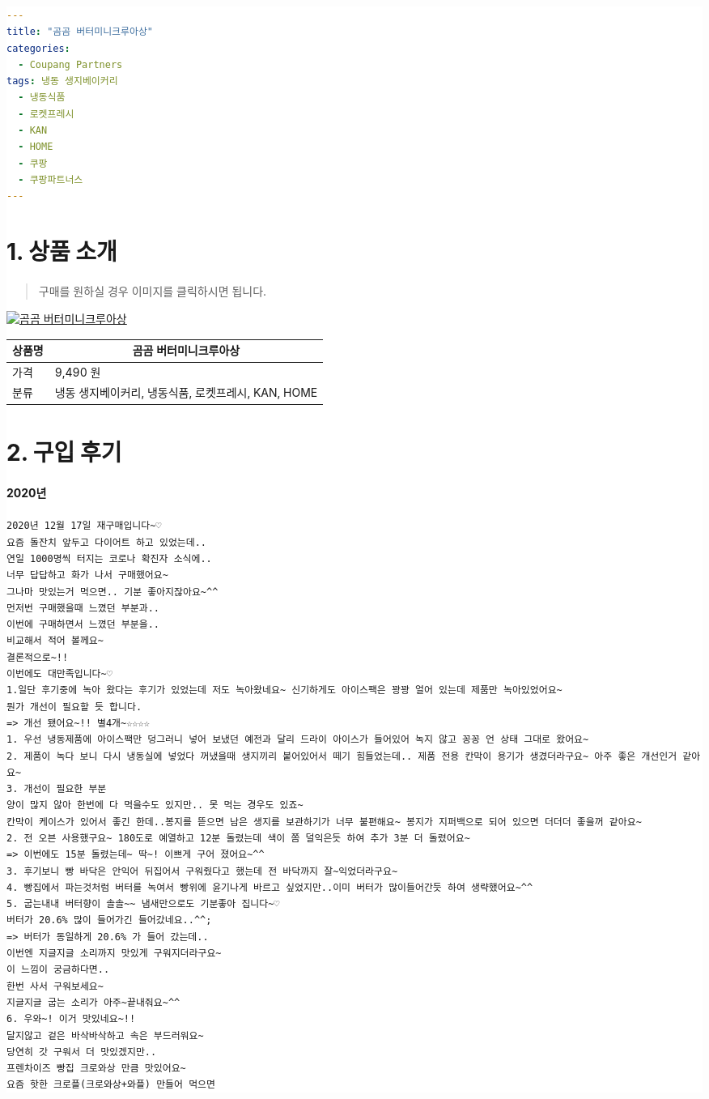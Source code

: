 ```yaml
---
title: "곰곰 버터미니크루아상"
categories:
  - Coupang Partners
tags: 냉동 생지베이커리
  - 냉동식품
  - 로켓프레시
  - KAN
  - HOME
  - 쿠팡
  - 쿠팡파트너스
---
```

# 1. 상품 소개
> 구매를 원하실 경우 이미지를 클릭하시면 됩니다.

[![곰곰 버터미니크루아상](https://static.coupangcdn.com/image/affiliate/banner/6adc43f268ad96195d3ed59a7cd2dc34@2x.jpg)](https://coupa.ng/bOX9L3)

상품명 | 곰곰 버터미니크루아상
-------|-------
가격 | 9,490 원
분류 | 냉동 생지베이커리, 냉동식품, 로켓프레시, KAN, HOME

# 2. 구입 후기

####    2020년
    2020년 12월 17일 재구매입니다~♡
    요즘 돌잔치 앞두고 다이어트 하고 있었는데..
    연일 1000명씩 터지는 코로나 확진자 소식에..
    너무 답답하고 화가 나서 구매했어요~
    그나마 맛있는거 먹으면.. 기분 좋아지잖아요~^^
    먼저번 구매했을때 느꼈던 부분과..
    이번에 구매하면서 느꼈던 부분을..
    비교해서 적어 볼께요~
    결론적으로~!!
    이번에도 대만족입니다~♡
    1.일단 후기중에 녹아 왔다는 후기가 있었는데 저도 녹아왔네요~ 신기하게도 아이스팩은 꽝꽝 얼어 있는데 제품만 녹아있었어요~
    뭔가 개선이 필요할 듯 합니다.
    => 개선 됐어요~!! 별4개~☆☆☆☆
    1. 우선 냉동제품에 아이스팩만 덩그러니 넣어 보냈던 예전과 달리 드라이 아이스가 들어있어 녹지 않고 꽁꽁 언 상태 그대로 왔어요~
    2. 제품이 녹다 보니 다시 냉동실에 넣었다 꺼냈을때 생지끼리 붙어있어서 떼기 힘들었는데.. 제품 전용 칸막이 용기가 생겼더라구요~ 아주 좋은 개선인거 같아요~
    3. 개선이 필요한 부분
    양이 많지 않아 한번에 다 먹을수도 있지만.. 못 먹는 경우도 있죠~
    칸막이 케이스가 있어서 좋긴 한데..봉지를 뜯으면 남은 생지를 보관하기가 너무 불편해요~ 봉지가 지퍼백으로 되어 있으면 더더더 좋을꺼 같아요~
    2. 전 오븐 사용했구요~ 180도로 예열하고 12분 돌렸는데 색이 쫌 덜익은듯 하여 추가 3분 더 돌렸어요~
    => 이번에도 15분 돌렸는데~ 딱~! 이쁘게 구어 졌어요~^^
    3. 후기보니 빵 바닥은 안익어 뒤집어서 구워줬다고 했는데 전 바닥까지 잘~익었더라구요~
    4. 빵집에서 파는것처럼 버터를 녹여서 빵위에 윤기나게 바르고 싶었지만..이미 버터가 많이들어간듯 하여 생략했어요~^^
    5. 굽는내내 버터향이 솔솔~~ 냄새만으로도 기분좋아 집니다~♡
    버터가 20.6% 많이 들어가긴 들어갔네요..^^;
    => 버터가 동일하게 20.6% 가 들어 갔는데..
    이번엔 지글지글 소리까지 맛있게 구워지더라구요~
    이 느낌이 궁금하다면..
    한번 사서 구워보세요~
    지글지글 굽는 소리가 아주~끝내줘요~^^
    6. 우와~! 이거 맛있네요~!!
    달지않고 겉은 바삭바삭하고 속은 부드러워요~
    당연히 갓 구워서 더 맛있겠지만..
    프렌차이즈 빵집 크로와상 만큼 맛있어요~
    요즘 핫한 크로플(크로와상+와플) 만들어 먹으면